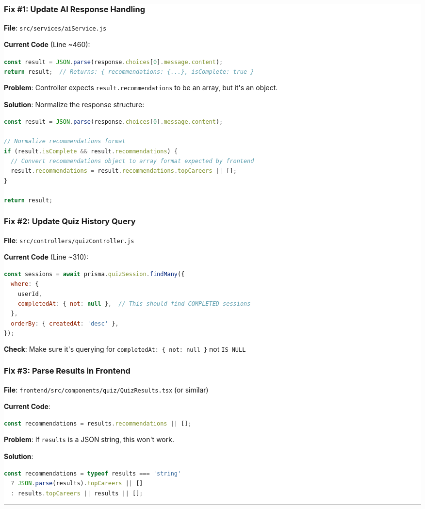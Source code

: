 ### Fix #1: Update AI Response Handling

**File**: `src/services/aiService.js`

**Current Code** (Line ~460):
```javascript
const result = JSON.parse(response.choices[0].message.content);
return result;  // Returns: { recommendations: {...}, isComplete: true }
```

**Problem**: Controller expects `result.recommendations` to be an array, but it's an object.

**Solution**: Normalize the response structure:

```javascript
const result = JSON.parse(response.choices[0].message.content);

// Normalize recommendations format
if (result.isComplete && result.recommendations) {
  // Convert recommendations object to array format expected by frontend
  result.recommendations = result.recommendations.topCareers || [];
}

return result;
```

### Fix #2: Update Quiz History Query

**File**: `src/controllers/quizController.js`

**Current Code** (Line ~310):
```javascript
const sessions = await prisma.quizSession.findMany({
  where: {
    userId,
    completedAt: { not: null },  // This should find COMPLETED sessions
  },
  orderBy: { createdAt: 'desc' },
});
```

**Check**: Make sure it's querying for `completedAt: { not: null }` not `IS NULL`

### Fix #3: Parse Results in Frontend

**File**: `frontend/src/components/quiz/QuizResults.tsx` (or similar)

**Current Code**:
```typescript
const recommendations = results.recommendations || [];
```

**Problem**: If `results` is a JSON string, this won't work.

**Solution**:
```typescript
const recommendations = typeof results === 'string' 
  ? JSON.parse(results).topCareers || []
  : results.topCareers || results || [];
```

---